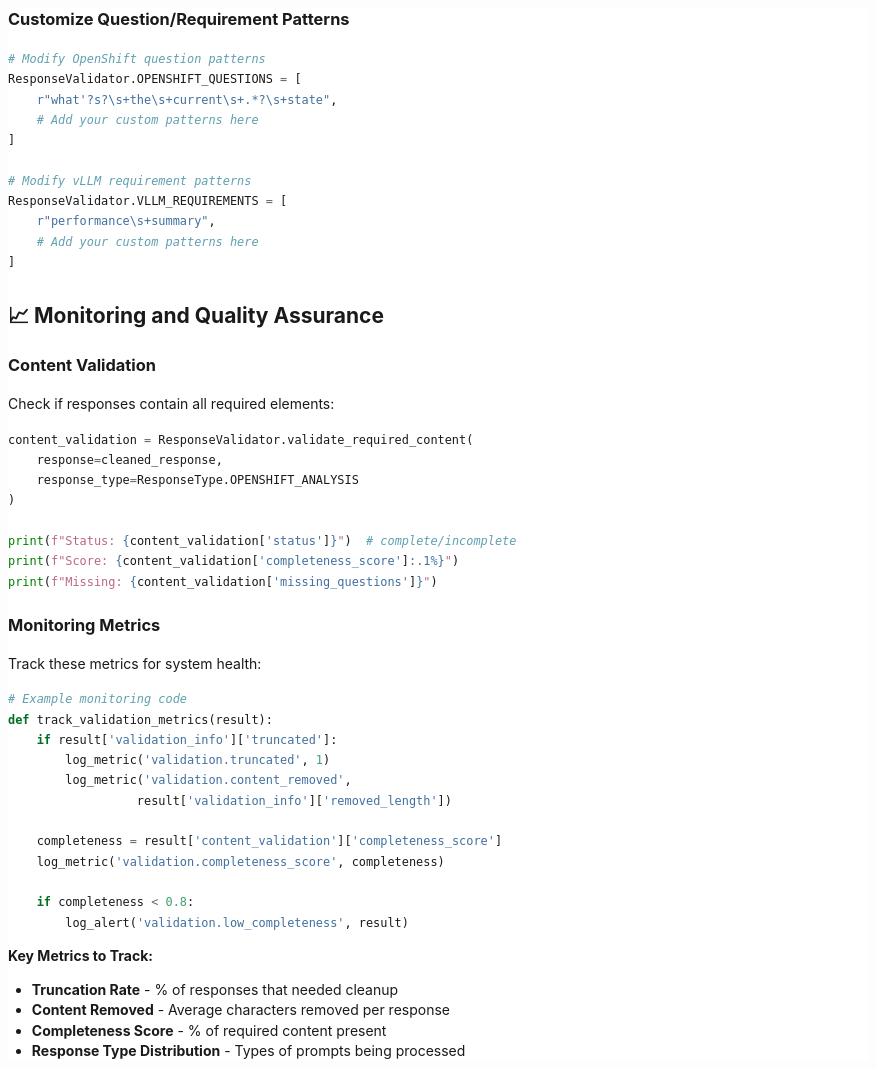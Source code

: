 ### **Customize Question/Requirement Patterns**
```python
# Modify OpenShift question patterns
ResponseValidator.OPENSHIFT_QUESTIONS = [
    r"what'?s?\s+the\s+current\s+.*?\s+state",
    # Add your custom patterns here
]

# Modify vLLM requirement patterns  
ResponseValidator.VLLM_REQUIREMENTS = [
    r"performance\s+summary",
    # Add your custom patterns here
]
```

## **📈 Monitoring and Quality Assurance**

### **Content Validation**
Check if responses contain all required elements:

```python
content_validation = ResponseValidator.validate_required_content(
    response=cleaned_response,
    response_type=ResponseType.OPENSHIFT_ANALYSIS
)

print(f"Status: {content_validation['status']}")  # complete/incomplete
print(f"Score: {content_validation['completeness_score']:.1%}")
print(f"Missing: {content_validation['missing_questions']}")
```

### **Monitoring Metrics**
Track these metrics for system health:

```python
# Example monitoring code
def track_validation_metrics(result):
    if result['validation_info']['truncated']:
        log_metric('validation.truncated', 1)
        log_metric('validation.content_removed', 
                  result['validation_info']['removed_length'])
    
    completeness = result['content_validation']['completeness_score']
    log_metric('validation.completeness_score', completeness)
    
    if completeness < 0.8:
        log_alert('validation.low_completeness', result)
```

**Key Metrics to Track:**
- **Truncation Rate** - % of responses that needed cleanup
- **Content Removed** - Average characters removed per response
- **Completeness Score** - % of required content present
- **Response Type Distribution** - Types of prompts being processed
